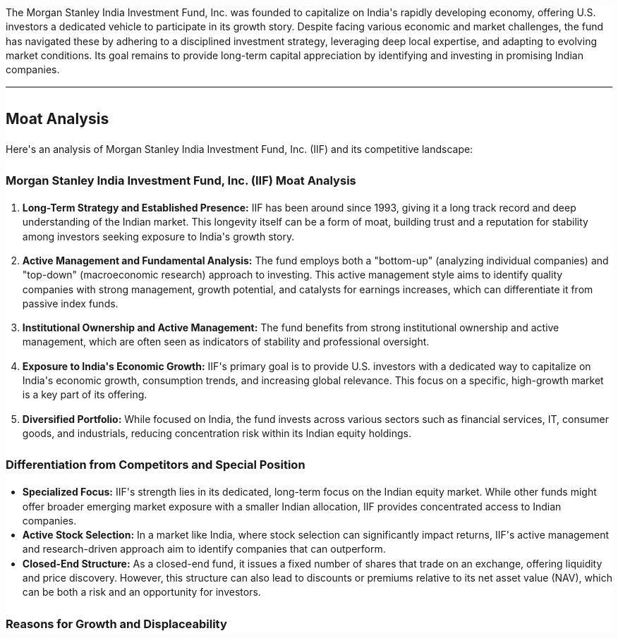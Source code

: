 The Morgan Stanley India Investment Fund, Inc. was founded to capitalize on India's rapidly developing economy, offering U.S. investors a dedicated vehicle to participate in its growth story. Despite facing various economic and market challenges, the fund has navigated these by adhering to a disciplined investment strategy, leveraging deep local expertise, and adapting to evolving market conditions. Its goal remains to provide long-term capital appreciation by identifying and investing in promising Indian companies.

---

## Moat Analysis

Here's an analysis of Morgan Stanley India Investment Fund, Inc. (IIF) and its competitive landscape:

### Morgan Stanley India Investment Fund, Inc. (IIF) Moat Analysis

1.  **Long-Term Strategy and Established Presence:** IIF has been around since 1993, giving it a long track record and deep understanding of the Indian market. This longevity itself can be a form of moat, building trust and a reputation for stability among investors seeking exposure to India's growth story.

2.  **Active Management and Fundamental Analysis:** The fund employs both a "bottom-up" (analyzing individual companies) and "top-down" (macroeconomic research) approach to investing. This active management style aims to identify quality companies with strong management, growth potential, and catalysts for earnings increases, which can differentiate it from passive index funds.

3.  **Institutional Ownership and Active Management:** The fund benefits from strong institutional ownership and active management, which are often seen as indicators of stability and professional oversight.

4.  **Exposure to India's Economic Growth:** IIF's primary goal is to provide U.S. investors with a dedicated way to capitalize on India's economic growth, consumption trends, and increasing global relevance. This focus on a specific, high-growth market is a key part of its offering.

5.  **Diversified Portfolio:** While focused on India, the fund invests across various sectors such as financial services, IT, consumer goods, and industrials, reducing concentration risk within its Indian equity holdings.

### Differentiation from Competitors and Special Position

*   **Specialized Focus:** IIF's strength lies in its dedicated, long-term focus on the Indian equity market. While other funds might offer broader emerging market exposure with a smaller Indian allocation, IIF provides concentrated access to Indian companies.
*   **Active Stock Selection:** In a market like India, where stock selection can significantly impact returns, IIF's active management and research-driven approach aim to identify companies that can outperform.
*   **Closed-End Structure:** As a closed-end fund, it issues a fixed number of shares that trade on an exchange, offering liquidity and price discovery. However, this structure can also lead to discounts or premiums relative to its net asset value (NAV), which can be both a risk and an opportunity for investors.

### Reasons for Growth and Displaceability
